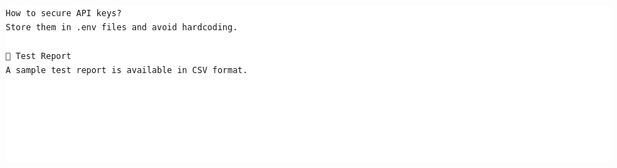 ```mermaid
How to secure API keys?
Store them in .env files and avoid hardcoding.

📑 Test Report
A sample test report is available in CSV format.






